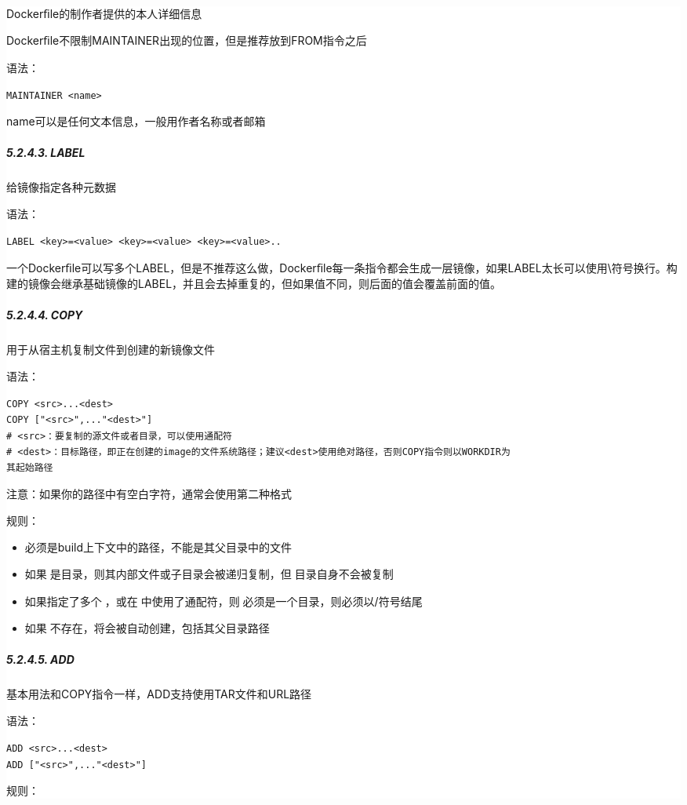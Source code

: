 Dockerﬁle的制作者提供的本人详细信息

Dockerﬁle不限制MAINTAINER出现的位置，但是推荐放到FROM指令之后

语法：

```
MAINTAINER <name>
```

name可以是任何文本信息，一般用作者名称或者邮箱

##### 5.2.4.3.      LABEL

 给镜像指定各种元数据

语法：

```
LABEL <key>=<value> <key>=<value> <key>=<value>..
```

一个Dockerﬁle可以写多个LABEL，但是不推荐这么做，Dockerﬁle每一条指令都会生成一层镜像，如果LABEL太长可以使用\符号换行。构建的镜像会继承基础镜像的LABEL，并且会去掉重复的，但如果值不同，则后面的值会覆盖前面的值。

##### 5.2.4.4.      COPY

用于从宿主机复制文件到创建的新镜像文件

语法：

```
COPY <src>...<dest>
COPY ["<src>",..."<dest>"]
# <src>：要复制的源文件或者目录，可以使用通配符
# <dest>：目标路径，即正在创建的image的文件系统路径；建议<dest>使用绝对路径，否则COPY指令则以WORKDIR为
其起始路径
```

 注意：如果你的路径中有空白字符，通常会使用第二种格式

规则：

- <src> 必须是build上下文中的路径，不能是其父目录中的文件
- 如果 <src> 是目录，则其内部文件或子目录会被递归复制，但 <src> 目录自身不会被复制

- 如果指定了多个 <src> ，或在 <src> 中使用了通配符，则 <dest> 必须是一个目录，则必须以/符号结尾

- 如果 <dest> 不存在，将会被自动创建，包括其父目录路径


##### 5.2.4.5.      ADD

基本用法和COPY指令一样，ADD支持使用TAR文件和URL路径

语法：

```
ADD <src>...<dest>
ADD ["<src>",..."<dest>"]
```

规则：
